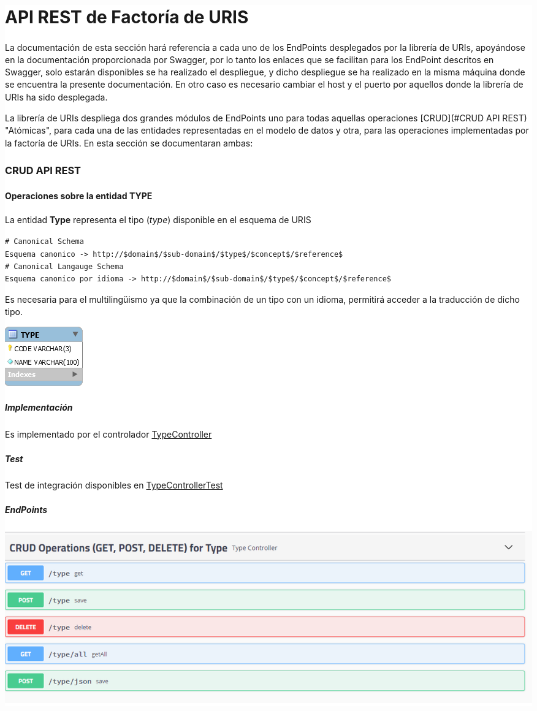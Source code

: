 # API REST de Factoría de URIS

La documentación de esta sección hará referencia a cada uno de los EndPoints desplegados por la librería de URIs, apoyándose en la documentación proporcionada por Swagger, por lo tanto los enlaces que se facilitan para los EndPoint descritos en Swagger, solo estarán disponibles se ha realizado el despliegue, y dicho despliegue se ha realizado en la misma máquina donde se encuentra la presente documentación. En otro caso es necesario cambiar el host y el puerto por aquellos donde la librería de URIs ha sido desplegada.

La librería de URIs despliega dos grandes módulos de EndPoints uno para todas aquellas operaciones [CRUD](#CRUD API REST) "Atómicas", para cada una de las entidades representadas en el modelo de datos y otra, para las operaciones implementadas por la factoría de URIs. En esta sección se documentaran ambas:

### CRUD API REST

#### Operaciones sobre la entidad TYPE

La entidad **Type** representa el tipo ($type$) disponible en el esquema de URIS

```
# Canonical Schema
Esquema canonico -> http://$domain$/$sub-domain$/$type$/$concept$/$reference$ 
# Canonical Langauge Schema
Esquema canonico por idioma -> http://$domain$/$sub-domain$/$type$/$concept$/$reference$
```

Es necesaria para el multilingüismo ya que la combinación de un tipo con un idioma, permitirá acceder a la traducción de dicho tipo.

![language](..\images\type_entity.png)

##### Implementación

Es implementado por el controlador [TypeController]()

##### Test

Test de integración disponibles en [TypeControllerTest]()

##### EndPoints

![local_uri](../images/TypeController.png)
